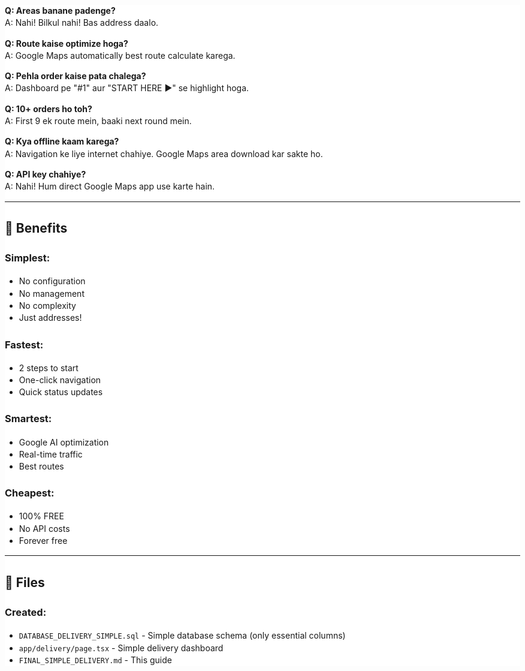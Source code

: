 **Q: Areas banane padenge?**  
A: Nahi! Bilkul nahi! Bas address daalo.

**Q: Route kaise optimize hoga?**  
A: Google Maps automatically best route calculate karega.

**Q: Pehla order kaise pata chalega?**  
A: Dashboard pe "#1" aur "START HERE ▶" se highlight hoga.

**Q: 10+ orders ho toh?**  
A: First 9 ek route mein, baaki next round mein.

**Q: Kya offline kaam karega?**  
A: Navigation ke liye internet chahiye. Google Maps area download kar sakte ho.

**Q: API key chahiye?**  
A: Nahi! Hum direct Google Maps app use karte hain.

---

## 🎁 **Benefits**

### **Simplest:**
- No configuration
- No management
- No complexity
- Just addresses!

### **Fastest:**
- 2 steps to start
- One-click navigation
- Quick status updates

### **Smartest:**
- Google AI optimization
- Real-time traffic
- Best routes

### **Cheapest:**
- 100% FREE
- No API costs
- Forever free

---

## 📁 **Files**

### **Created:**
- `DATABASE_DELIVERY_SIMPLE.sql` - Simple database schema (only essential columns)
- `app/delivery/page.tsx` - Simple delivery dashboard
- `FINAL_SIMPLE_DELIVERY.md` - This guide
